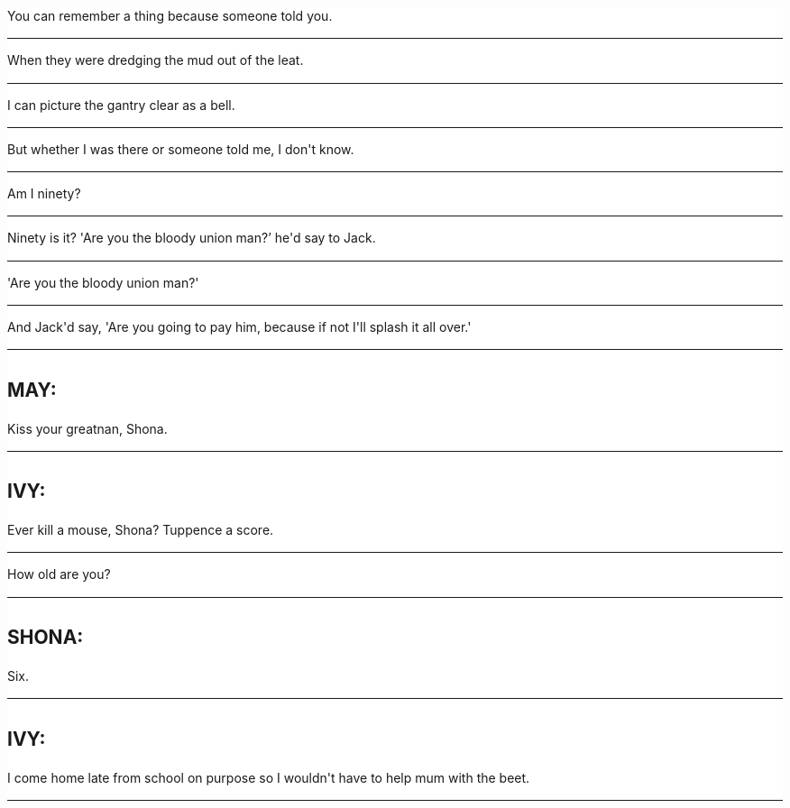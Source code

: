 You can remember a thing because someone told you.

---

When they were dredging the mud out of the leat.

---

I can picture the gantry clear as a bell.

---

But whether I was there or someone told me, I don't know.

---

Am I ninety?

---

Ninety is it? 'Are you the bloody union man?’ he'd say to Jack.

---

'Are you the bloody union man?' 

---

And Jack'd say, 'Are you going to pay him, because if not I'll splash it all over.'

---

## MAY:
Kiss your greatnan, Shona.

---

## IVY:
Ever kill a mouse, Shona? Tuppence a score.

---

How old are you?

---

## SHONA:
Six.

---

## IVY:
I come home late from school on purpose so I wouldn't have to help mum with the beet.

---
